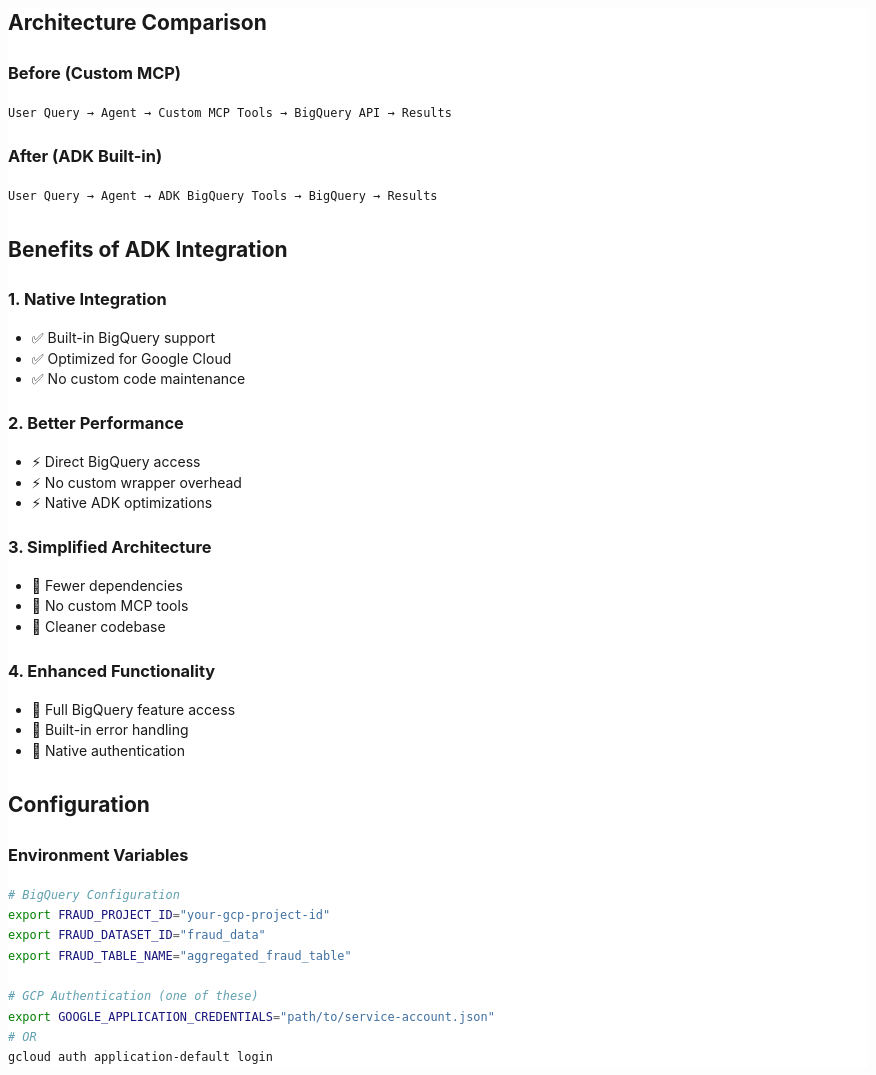 ```python
```

## Architecture Comparison

### Before (Custom MCP)
```
User Query → Agent → Custom MCP Tools → BigQuery API → Results
```

### After (ADK Built-in)
```
User Query → Agent → ADK BigQuery Tools → BigQuery → Results
```

## Benefits of ADK Integration

### 1. **Native Integration**
- ✅ Built-in BigQuery support
- ✅ Optimized for Google Cloud
- ✅ No custom code maintenance

### 2. **Better Performance**
- ⚡ Direct BigQuery access
- ⚡ No custom wrapper overhead
- ⚡ Native ADK optimizations

### 3. **Simplified Architecture**
- 🔧 Fewer dependencies
- 🔧 No custom MCP tools
- 🔧 Cleaner codebase

### 4. **Enhanced Functionality**
- 🚀 Full BigQuery feature access
- 🚀 Built-in error handling
- 🚀 Native authentication

## Configuration

### Environment Variables
```bash
# BigQuery Configuration
export FRAUD_PROJECT_ID="your-gcp-project-id"
export FRAUD_DATASET_ID="fraud_data"
export FRAUD_TABLE_NAME="aggregated_fraud_table"

# GCP Authentication (one of these)
export GOOGLE_APPLICATION_CREDENTIALS="path/to/service-account.json"
# OR
gcloud auth application-default login
```
